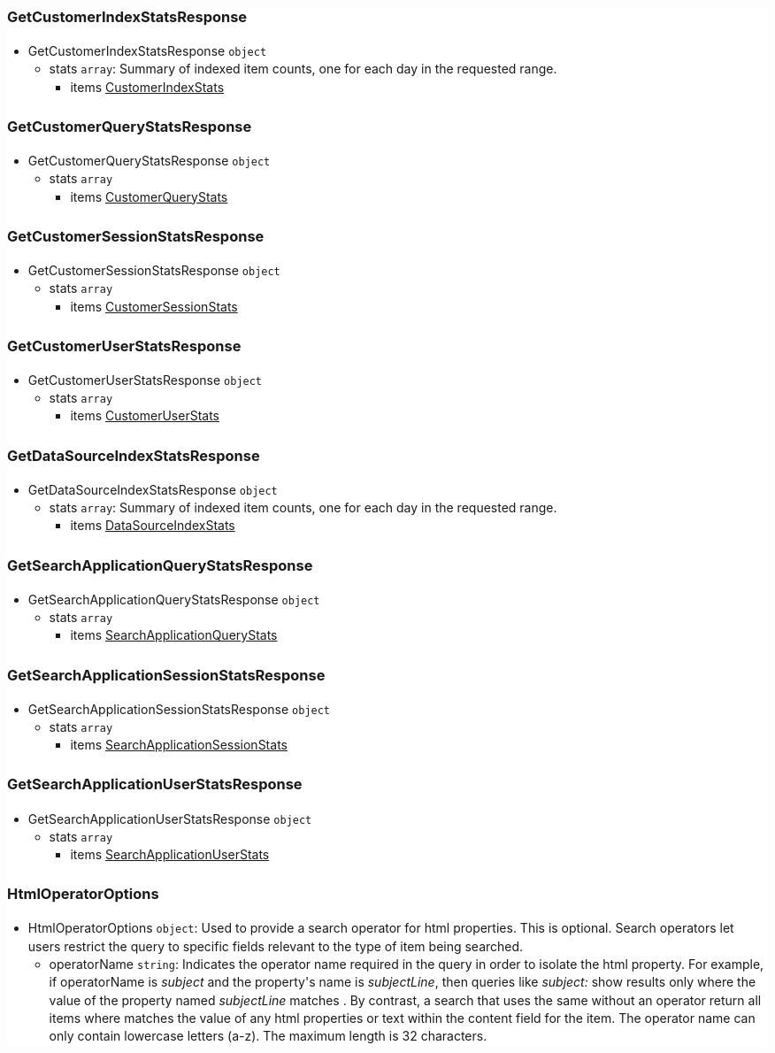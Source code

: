 ### GetCustomerIndexStatsResponse
* GetCustomerIndexStatsResponse `object`
  * stats `array`: Summary of indexed item counts, one for each day in the requested range.
    * items [CustomerIndexStats](#customerindexstats)

### GetCustomerQueryStatsResponse
* GetCustomerQueryStatsResponse `object`
  * stats `array`
    * items [CustomerQueryStats](#customerquerystats)

### GetCustomerSessionStatsResponse
* GetCustomerSessionStatsResponse `object`
  * stats `array`
    * items [CustomerSessionStats](#customersessionstats)

### GetCustomerUserStatsResponse
* GetCustomerUserStatsResponse `object`
  * stats `array`
    * items [CustomerUserStats](#customeruserstats)

### GetDataSourceIndexStatsResponse
* GetDataSourceIndexStatsResponse `object`
  * stats `array`: Summary of indexed item counts, one for each day in the requested range.
    * items [DataSourceIndexStats](#datasourceindexstats)

### GetSearchApplicationQueryStatsResponse
* GetSearchApplicationQueryStatsResponse `object`
  * stats `array`
    * items [SearchApplicationQueryStats](#searchapplicationquerystats)

### GetSearchApplicationSessionStatsResponse
* GetSearchApplicationSessionStatsResponse `object`
  * stats `array`
    * items [SearchApplicationSessionStats](#searchapplicationsessionstats)

### GetSearchApplicationUserStatsResponse
* GetSearchApplicationUserStatsResponse `object`
  * stats `array`
    * items [SearchApplicationUserStats](#searchapplicationuserstats)

### HtmlOperatorOptions
* HtmlOperatorOptions `object`: Used to provide a search operator for html properties. This is optional. Search operators let users restrict the query to specific fields relevant to the type of item being searched.
  * operatorName `string`: Indicates the operator name required in the query in order to isolate the html property. For example, if operatorName is *subject* and the property's name is *subjectLine*, then queries like *subject:<value>* show results only where the value of the property named *subjectLine* matches *<value>*. By contrast, a search that uses the same *<value>* without an operator return all items where *<value>* matches the value of any html properties or text within the content field for the item. The operator name can only contain lowercase letters (a-z). The maximum length is 32 characters.

